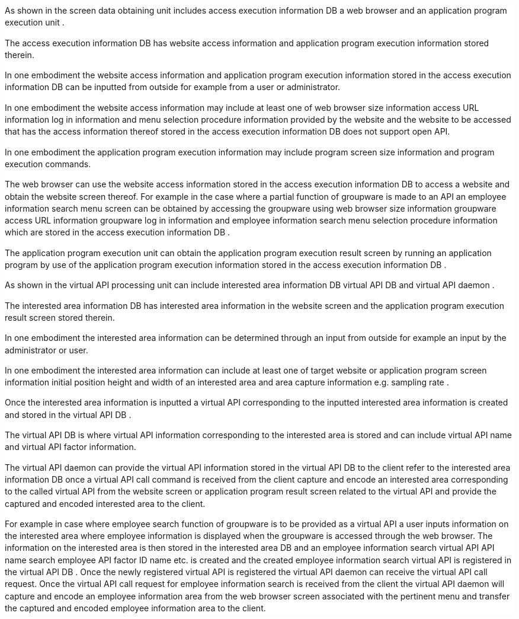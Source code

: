 As shown in the screen data obtaining unit includes access execution information DB a web browser and an application program execution unit .

The access execution information DB has website access information and application program execution information stored therein.

In one embodiment the website access information and application program execution information stored in the access execution information DB can be inputted from outside for example from a user or administrator.

In one embodiment the website access information may include at least one of web browser size information access URL information log in information and menu selection procedure information provided by the website and the website to be accessed that has the access information thereof stored in the access execution information DB does not support open API.

In one embodiment the application program execution information may include program screen size information and program execution commands.

The web browser can use the website access information stored in the access execution information DB to access a website and obtain the website screen thereof. For example in the case where a partial function of groupware is made to an API an employee information search menu screen can be obtained by accessing the groupware using web browser size information groupware access URL information groupware log in information and employee information search menu selection procedure information which are stored in the access execution information DB .

The application program execution unit can obtain the application program execution result screen by running an application program by use of the application program execution information stored in the access execution information DB .

As shown in the virtual API processing unit can include interested area information DB virtual API DB and virtual API daemon .

The interested area information DB has interested area information in the website screen and the application program execution result screen stored therein.

In one embodiment the interested area information can be determined through an input from outside for example an input by the administrator or user.

In one embodiment the interested area information can include at least one of target website or application program screen information initial position height and width of an interested area and area capture information e.g. sampling rate .

Once the interested area information is inputted a virtual API corresponding to the inputted interested area information is created and stored in the virtual API DB .

The virtual API DB is where virtual API information corresponding to the interested area is stored and can include virtual API name and virtual API factor information.

The virtual API daemon can provide the virtual API information stored in the virtual API DB to the client refer to the interested area information DB once a virtual API call command is received from the client capture and encode an interested area corresponding to the called virtual API from the website screen or application program result screen related to the virtual API and provide the captured and encoded interested area to the client.

For example in case where employee search function of groupware is to be provided as a virtual API a user inputs information on the interested area where employee information is displayed when the groupware is accessed through the web browser. The information on the interested area is then stored in the interested area DB and an employee information search virtual API API name search employee API factor ID name etc. is created and the created employee information search virtual API is registered in the virtual API DB . Once the newly registered virtual API is registered the virtual API daemon can receive the virtual API call request. Once the virtual API call request for employee information search is received from the client the virtual API daemon will capture and encode an employee information area from the web browser screen associated with the pertinent menu and transfer the captured and encoded employee information area to the client.
